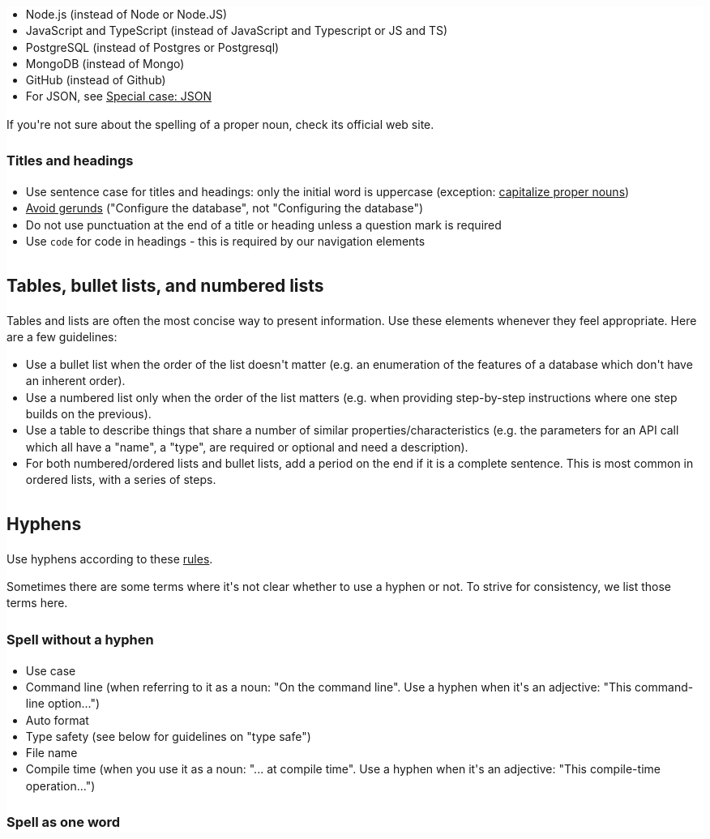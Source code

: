 - Node.js (instead of Node or Node.JS)
- JavaScript and TypeScript (instead of JavaScript and Typescript or JS and TS)
- PostgreSQL (instead of Postgres or Postgresql)
- MongoDB (instead of Mongo)
- GitHub (instead of Github)
- For JSON, see [Special case: JSON](#special-case-json)

If you're not sure about the spelling of a proper noun, check its official web site.

### Titles and headings

- Use sentence case for titles and headings: only the initial word is uppercase (exception: [capitalize proper nouns](#capitalize-and-spell-out-proper-nouns))
- [Avoid gerunds](/about/style-guide/word-choice#avoid-gerunds-ing-verb-forms) ("Configure the database", not "Configuring the database")
- Do not use punctuation at the end of a title or heading unless a question mark is required
- Use `code` for code in headings - this is required by our navigation elements

## Tables, bullet lists, and numbered lists

Tables and lists are often the most concise way to present information. Use these elements whenever they feel appropriate. Here are a few guidelines:

- Use a bullet list when the order of the list doesn't matter (e.g. an enumeration of the features of a database which don't have an inherent order).
- Use a numbered list only when the order of the list matters (e.g. when providing step-by-step instructions where one step builds on the previous).
- Use a table to describe things that share a number of similar properties/characteristics (e.g. the parameters for an API call which all have a "name", a "type", are required or optional and need a description).
- For both numbered/ordered lists and bullet lists, add a period on the end if it is a complete sentence. This is most common in ordered lists, with a series of steps.

## Hyphens

Use hyphens according to these [rules](https://www.grammarly.com/blog/punctuation-capitalization/hyphen/).

Sometimes there are some terms where it's not clear whether to use a hyphen or not. To strive for consistency, we list those terms here.

### Spell without a hyphen

- Use case
- Command line (when referring to it as a noun: "On the command line". Use a hyphen when it's an adjective: "This command-line option...")
- Auto format
- Type safety (see below for guidelines on "type safe")
- File name
- Compile time (when you use it as a noun: "... at compile time". Use a hyphen when it's an adjective: "This compile-time operation...")

### Spell as one word
